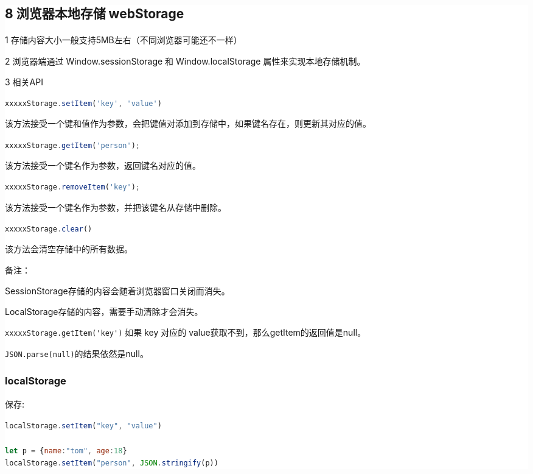 

## 8 浏览器本地存储 webStorage

1 存储内容大小一般支持5MB左右（不同浏览器可能还不一样）

2 浏览器端通过 Window.sessionStorage 和 Window.localStorage 属性来实现本地存储机制。

3 相关API

```javascript
xxxxxStorage.setItem('key', 'value')
```

该方法接受一个键和值作为参数，会把键值对添加到存储中，如果键名存在，则更新其对应的值。



```javascript
xxxxxStorage.getItem('person');
```

该方法接受一个键名作为参数，返回键名对应的值。



```javascript
xxxxxStorage.removeItem('key');
```

该方法接受一个键名作为参数，并把该键名从存储中删除。



```javascript
xxxxxStorage.clear()
```

该方法会清空存储中的所有数据。



备注：

SessionStorage存储的内容会随着浏览器窗口关闭而消失。

LocalStorage存储的内容，需要手动清除才会消失。

`xxxxxStorage.getItem('key')` 如果 key 对应的 value获取不到，那么getItem的返回值是null。

```JSON.parse(null)```的结果依然是null。



### localStorage

保存:

```javascript
localStorage.setItem("key", "value")

let p = {name:"tom", age:18}
localStorage.setItem("person", JSON.stringify(p))
```
